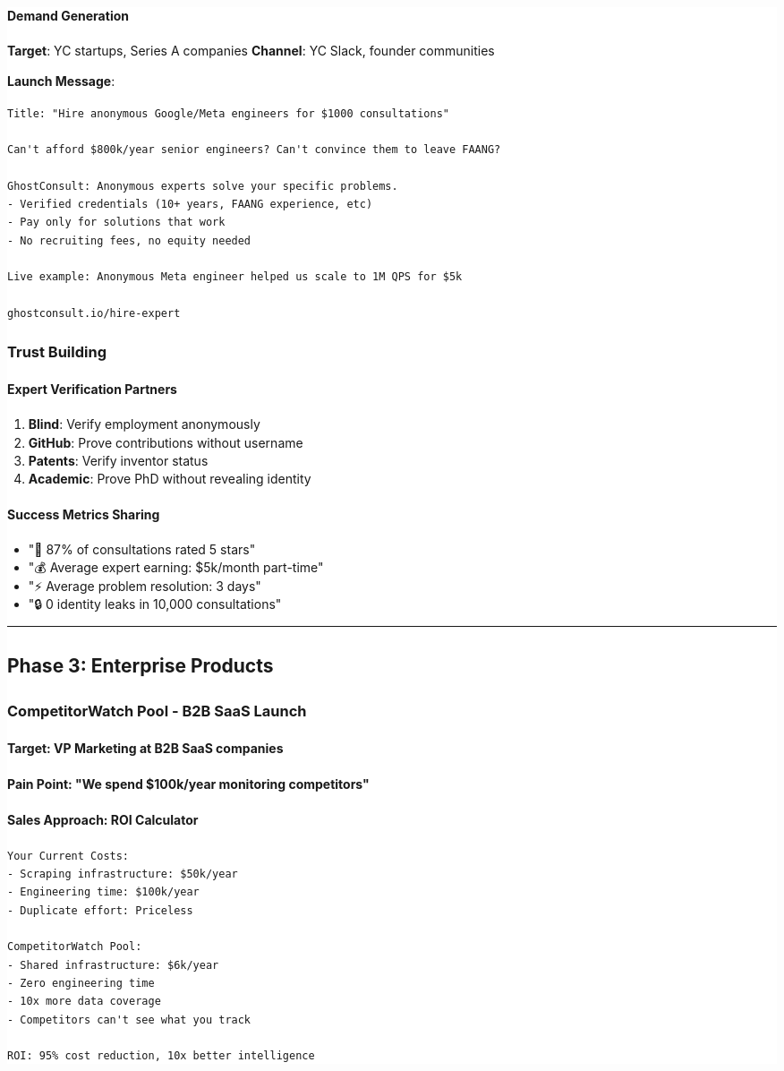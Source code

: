 #### Demand Generation
**Target**: YC startups, Series A companies
**Channel**: YC Slack, founder communities

**Launch Message**:
```
Title: "Hire anonymous Google/Meta engineers for $1000 consultations"

Can't afford $800k/year senior engineers? Can't convince them to leave FAANG?

GhostConsult: Anonymous experts solve your specific problems.
- Verified credentials (10+ years, FAANG experience, etc)
- Pay only for solutions that work
- No recruiting fees, no equity needed

Live example: Anonymous Meta engineer helped us scale to 1M QPS for $5k

ghostconsult.io/hire-expert
```

### Trust Building

#### Expert Verification Partners
1. **Blind**: Verify employment anonymously
2. **GitHub**: Prove contributions without username
3. **Patents**: Verify inventor status
4. **Academic**: Prove PhD without revealing identity

#### Success Metrics Sharing
- "🎯 87% of consultations rated 5 stars"
- "💰 Average expert earning: $5k/month part-time"
- "⚡ Average problem resolution: 3 days"
- "🔒 0 identity leaks in 10,000 consultations"

---

## Phase 3: Enterprise Products

### CompetitorWatch Pool - B2B SaaS Launch

#### Target: VP Marketing at B2B SaaS companies
#### Pain Point: "We spend $100k/year monitoring competitors"

#### Sales Approach: ROI Calculator
```
Your Current Costs:
- Scraping infrastructure: $50k/year
- Engineering time: $100k/year  
- Duplicate effort: Priceless

CompetitorWatch Pool:
- Shared infrastructure: $6k/year
- Zero engineering time
- 10x more data coverage
- Competitors can't see what you track

ROI: 95% cost reduction, 10x better intelligence
```
